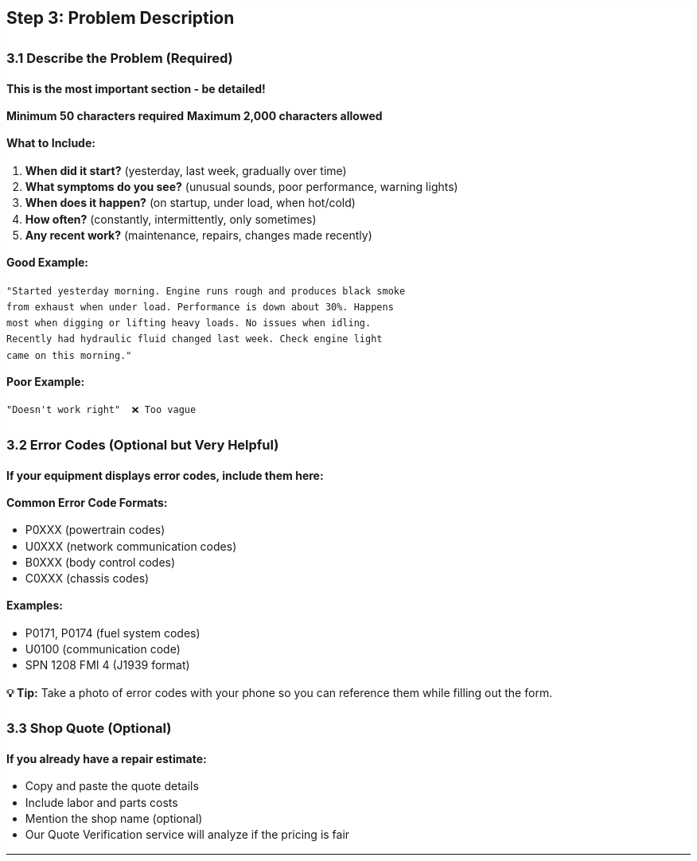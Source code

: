 ## Step 3: Problem Description

### 3.1 Describe the Problem (Required)
**This is the most important section - be detailed!**

**Minimum 50 characters required**
**Maximum 2,000 characters allowed**

**What to Include:**
1. **When did it start?** (yesterday, last week, gradually over time)
2. **What symptoms do you see?** (unusual sounds, poor performance, warning lights)
3. **When does it happen?** (on startup, under load, when hot/cold)
4. **How often?** (constantly, intermittently, only sometimes)
5. **Any recent work?** (maintenance, repairs, changes made recently)

**Good Example:**
```
"Started yesterday morning. Engine runs rough and produces black smoke 
from exhaust when under load. Performance is down about 30%. Happens 
most when digging or lifting heavy loads. No issues when idling. 
Recently had hydraulic fluid changed last week. Check engine light 
came on this morning."
```

**Poor Example:**
```
"Doesn't work right"  ❌ Too vague
```

### 3.2 Error Codes (Optional but Very Helpful)
**If your equipment displays error codes, include them here:**

**Common Error Code Formats:**
- P0XXX (powertrain codes)
- U0XXX (network communication codes)  
- B0XXX (body control codes)
- C0XXX (chassis codes)

**Examples:**
- P0171, P0174 (fuel system codes)
- U0100 (communication code)
- SPN 1208 FMI 4 (J1939 format)

**💡 Tip:** Take a photo of error codes with your phone so you can reference them while filling out the form.

### 3.3 Shop Quote (Optional)
**If you already have a repair estimate:**
- Copy and paste the quote details
- Include labor and parts costs
- Mention the shop name (optional)
- Our Quote Verification service will analyze if the pricing is fair

---
